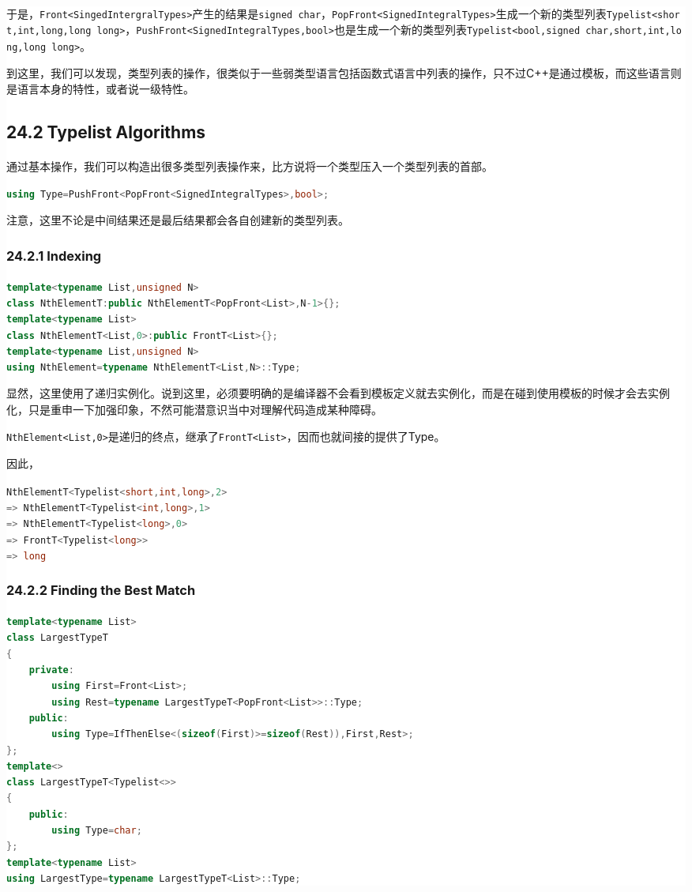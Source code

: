 于是，`Front<SingedIntergralTypes>`产生的结果是`signed char`，`PopFront<SignedIntegralTypes>`生成一个新的类型列表`Typelist<short,int,long,long long>`，`PushFront<SignedIntegralTypes,bool>`也是生成一个新的类型列表`Typelist<bool,signed char,short,int,long,long long>`。

到这里，我们可以发现，类型列表的操作，很类似于一些弱类型语言包括函数式语言中列表的操作，只不过C++是通过模板，而这些语言则是语言本身的特性，或者说一级特性。

## 24.2 Typelist Algorithms

通过基本操作，我们可以构造出很多类型列表操作来，比方说将一个类型压入一个类型列表的首部。

```c++
using Type=PushFront<PopFront<SignedIntegralTypes>,bool>;
```

注意，这里不论是中间结果还是最后结果都会各自创建新的类型列表。

### 24.2.1 Indexing

```C++
template<typename List,unsigned N>
class NthElementT:public NthElementT<PopFront<List>,N-1>{};
template<typename List>
class NthElementT<List,0>:public FrontT<List>{};
template<typename List,unsigned N>
using NthElement=typename NthElementT<List,N>::Type;
```

显然，这里使用了递归实例化。说到这里，必须要明确的是编译器不会看到模板定义就去实例化，而是在碰到使用模板的时候才会去实例化，只是重申一下加强印象，不然可能潜意识当中对理解代码造成某种障碍。

`NthElement<List,0>`是递归的终点，继承了`FrontT<List>`，因而也就间接的提供了Type。

因此，
```c++
NthElementT<Typelist<short,int,long>,2>
=> NthElementT<Typelist<int,long>,1>
=> NthElementT<Typelist<long>,0>
=> FrontT<Typelist<long>>
=> long
```

### 24.2.2 Finding the Best Match

```c++
template<typename List>
class LargestTypeT
{
    private:
    	using First=Front<List>;
    	using Rest=typename LargestTypeT<PopFront<List>>::Type;
    public:
    	using Type=IfThenElse<(sizeof(First)>=sizeof(Rest)),First,Rest>;
};
template<>
class LargestTypeT<Typelist<>>
{
    public:
    	using Type=char;
};
template<typename List>
using LargestType=typename LargestTypeT<List>::Type;
```
